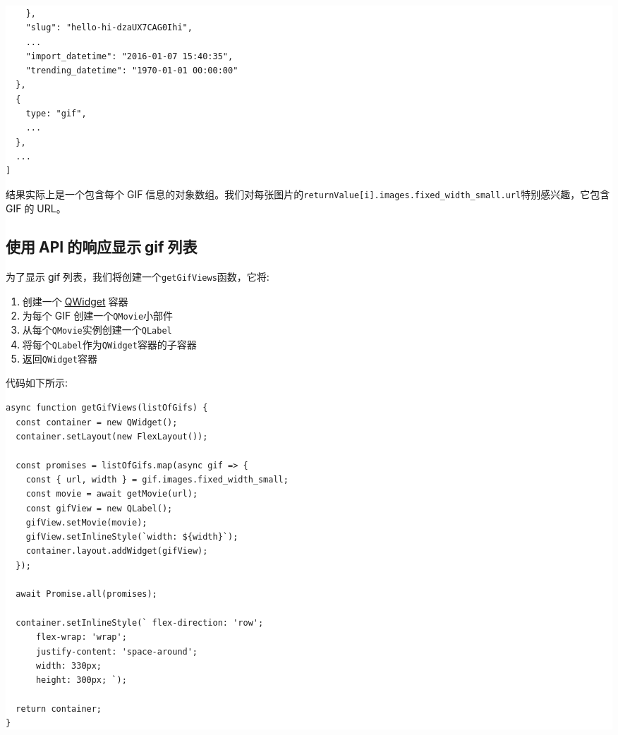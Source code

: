```
    },
    "slug": "hello-hi-dzaUX7CAG0Ihi",
    ...
    "import_datetime": "2016-01-07 15:40:35",
    "trending_datetime": "1970-01-01 00:00:00"
  },
  {
    type: "gif",
    ...
  },
  ...
] 
```

结果实际上是一个包含每个 GIF 信息的对象数组。我们对每张图片的`returnValue[i].images.fixed_width_small.url`特别感兴趣，它包含 GIF 的 URL。

## 使用 API 的响应显示 gif 列表

为了显示 gif 列表，我们将创建一个`getGifViews`函数，它将:

1.  创建一个 [QWidget](https://docs.nodegui.org/docs/api/generated/classes/qwidget) 容器
2.  为每个 GIF 创建一个`QMovie`小部件
3.  从每个`QMovie`实例创建一个`QLabel`
4.  将每个`QLabel`作为`QWidget`容器的子容器
5.  返回`QWidget`容器

代码如下所示:

```
async function getGifViews(listOfGifs) {
  const container = new QWidget();
  container.setLayout(new FlexLayout());

  const promises = listOfGifs.map(async gif => {
    const { url, width } = gif.images.fixed_width_small;
    const movie = await getMovie(url);
    const gifView = new QLabel();
    gifView.setMovie(movie);
    gifView.setInlineStyle(`width: ${width}`);
    container.layout.addWidget(gifView);
  });

  await Promise.all(promises);

  container.setInlineStyle(` flex-direction: 'row';
      flex-wrap: 'wrap';
      justify-content: 'space-around';
      width: 330px;
      height: 300px; `);

  return container;
} 
```

